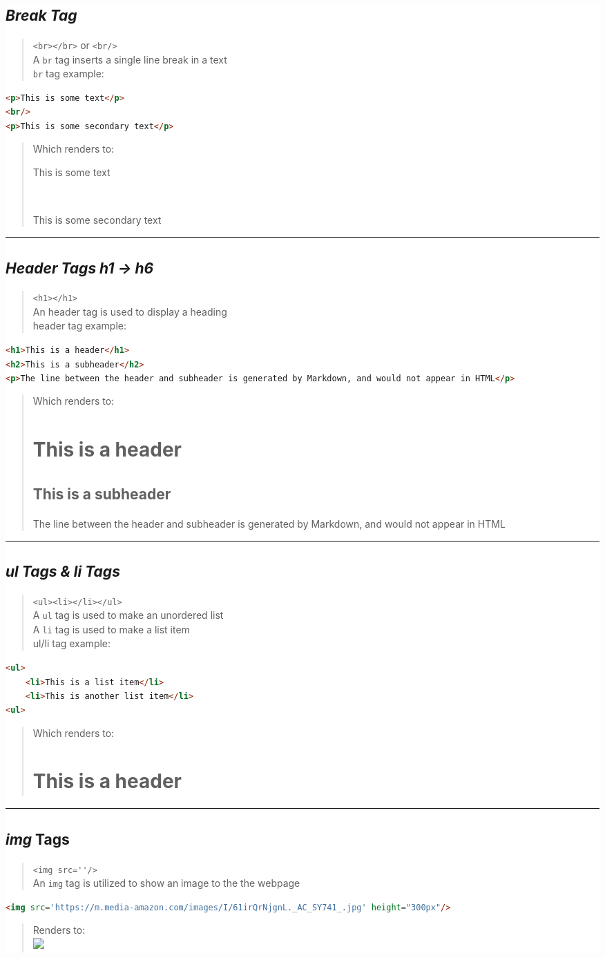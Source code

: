 ## ***Break Tag***
> `<br></br>` or `<br/>` <br>
A `br` tag inserts a single line break in a text <br>
`br` tag example:
```html
<p>This is some text</p>
<br/>
<p>This is some secondary text</p>
```
>Which renders to: <p>This is some text</p><br/><p>This is some secondary text</p>
<hr/>

## ***Header Tags h1 -> h6***
> `<h1></h1>` <br>
An header tag is used to display a heading <br>
header tag example:
```html
<h1>This is a header</h1>
<h2>This is a subheader</h2>
<p>The line between the header and subheader is generated by Markdown, and would not appear in HTML</p>
```
    
>Which renders to: 
><h1>This is a header</h1>
><h2>This is a subheader</h2>
><p>The line between the header and subheader is generated by Markdown, and would not appear in HTML</p>
<hr/>


## ***ul Tags & li Tags***
> `<ul><li></li></ul>` <br>
A `ul` tag is used to make an unordered list  <br>
A `li` tag is used to make a list item  <br>
ul/li tag example:
```html
<ul>
    <li>This is a list item</li>
    <li>This is another list item</li>
<ul>
```
> Which renders to: 
> <h1>This is a header</h1>
<hr/>

## ***img*** Tags
> `<img src=''/>` <br/>
> An `img` tag is utilized to show an image to the the webpage <br/>
```html
<img src='https://m.media-amazon.com/images/I/61irQrNjgnL._AC_SY741_.jpg' height="300px"/>
```
> Renders to: <br/> 
> <img src='https://m.media-amazon.com/images/I/61irQrNjgnL._AC_SY741_.jpg' height="300px"/>
